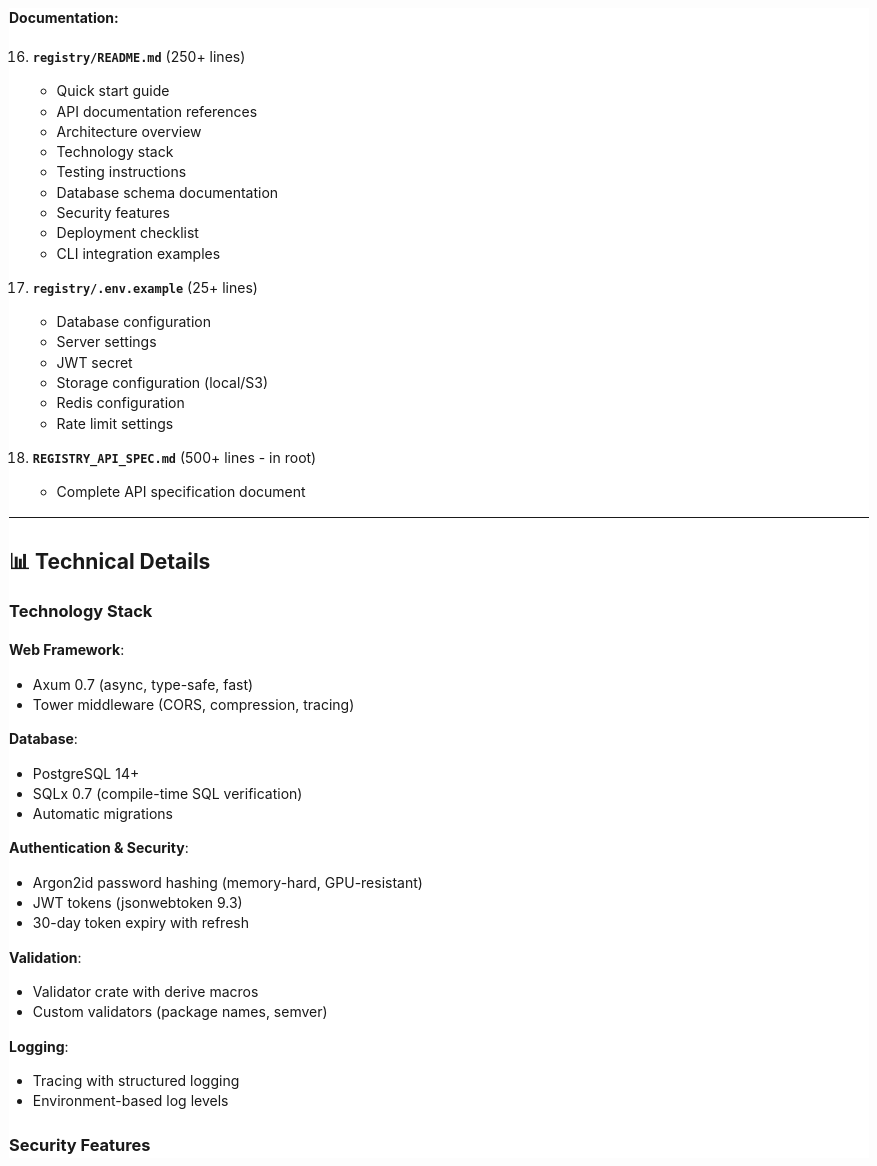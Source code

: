 #### Documentation:

16. **`registry/README.md`** (250+ lines)
    - Quick start guide
    - API documentation references
    - Architecture overview
    - Technology stack
    - Testing instructions
    - Database schema documentation
    - Security features
    - Deployment checklist
    - CLI integration examples

17. **`registry/.env.example`** (25+ lines)
    - Database configuration
    - Server settings
    - JWT secret
    - Storage configuration (local/S3)
    - Redis configuration
    - Rate limit settings

18. **`REGISTRY_API_SPEC.md`** (500+ lines - in root)
    - Complete API specification document

---

## 📊 Technical Details

### Technology Stack

**Web Framework**:
- Axum 0.7 (async, type-safe, fast)
- Tower middleware (CORS, compression, tracing)

**Database**:
- PostgreSQL 14+
- SQLx 0.7 (compile-time SQL verification)
- Automatic migrations

**Authentication & Security**:
- Argon2id password hashing (memory-hard, GPU-resistant)
- JWT tokens (jsonwebtoken 9.3)
- 30-day token expiry with refresh

**Validation**:
- Validator crate with derive macros
- Custom validators (package names, semver)

**Logging**:
- Tracing with structured logging
- Environment-based log levels

### Security Features
